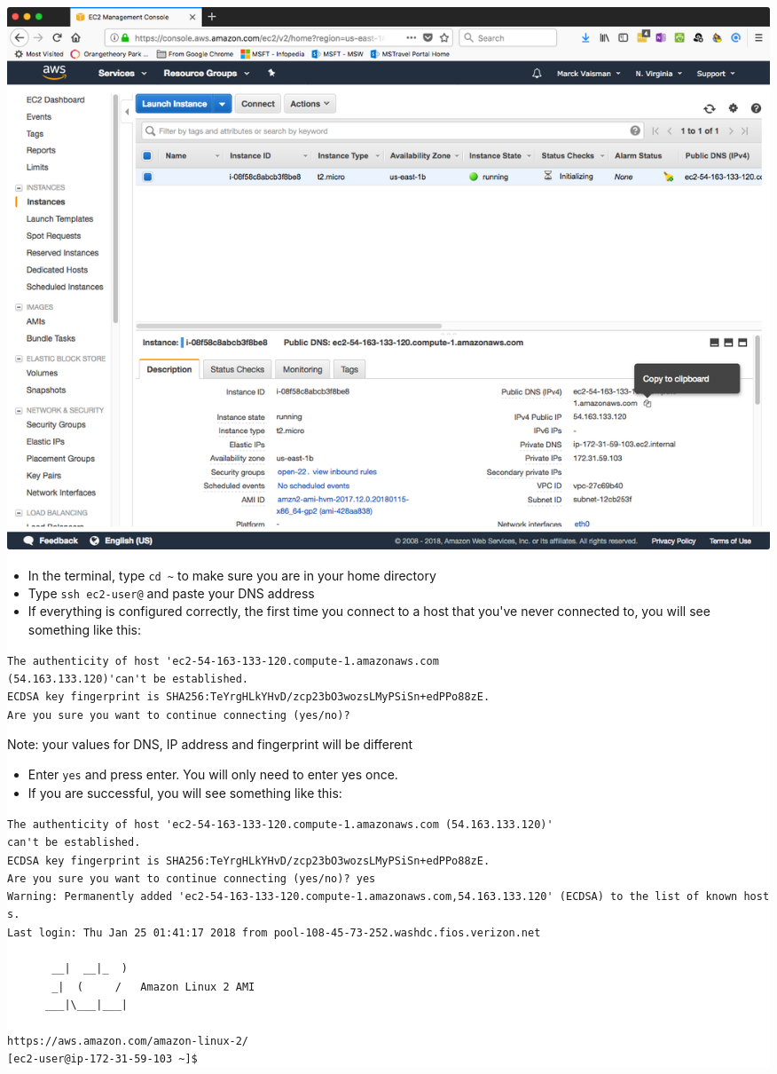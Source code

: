 <img src='images/ec2-running.png'>

* In the terminal, type `cd ~` to make sure you are in your home directory
* Type `ssh ec2-user@` and paste your DNS address
* If everything is configured correctly, the first time you connect to a host that you've never connected to, you will see something like this:

```
The authenticity of host 'ec2-54-163-133-120.compute-1.amazonaws.com 
(54.163.133.120)'can't be established.
ECDSA key fingerprint is SHA256:TeYrgHLkYHvD/zcp23bO3wozsLMyPSiSn+edPPo88zE.
Are you sure you want to continue connecting (yes/no)?
```
Note: your values for DNS, IP address and fingerprint will be different

* Enter `yes` and press enter. You will only need to enter yes once.
* If you are successful, you will see something like this:

```
The authenticity of host 'ec2-54-163-133-120.compute-1.amazonaws.com (54.163.133.120)' 
can't be established.
ECDSA key fingerprint is SHA256:TeYrgHLkYHvD/zcp23bO3wozsLMyPSiSn+edPPo88zE.
Are you sure you want to continue connecting (yes/no)? yes
Warning: Permanently added 'ec2-54-163-133-120.compute-1.amazonaws.com,54.163.133.120' (ECDSA) to the list of known hosts.
Last login: Thu Jan 25 01:41:17 2018 from pool-108-45-73-252.washdc.fios.verizon.net

       __|  __|_  )
       _|  (     /   Amazon Linux 2 AMI
      ___|\___|___|

https://aws.amazon.com/amazon-linux-2/
[ec2-user@ip-172-31-59-103 ~]$
```

